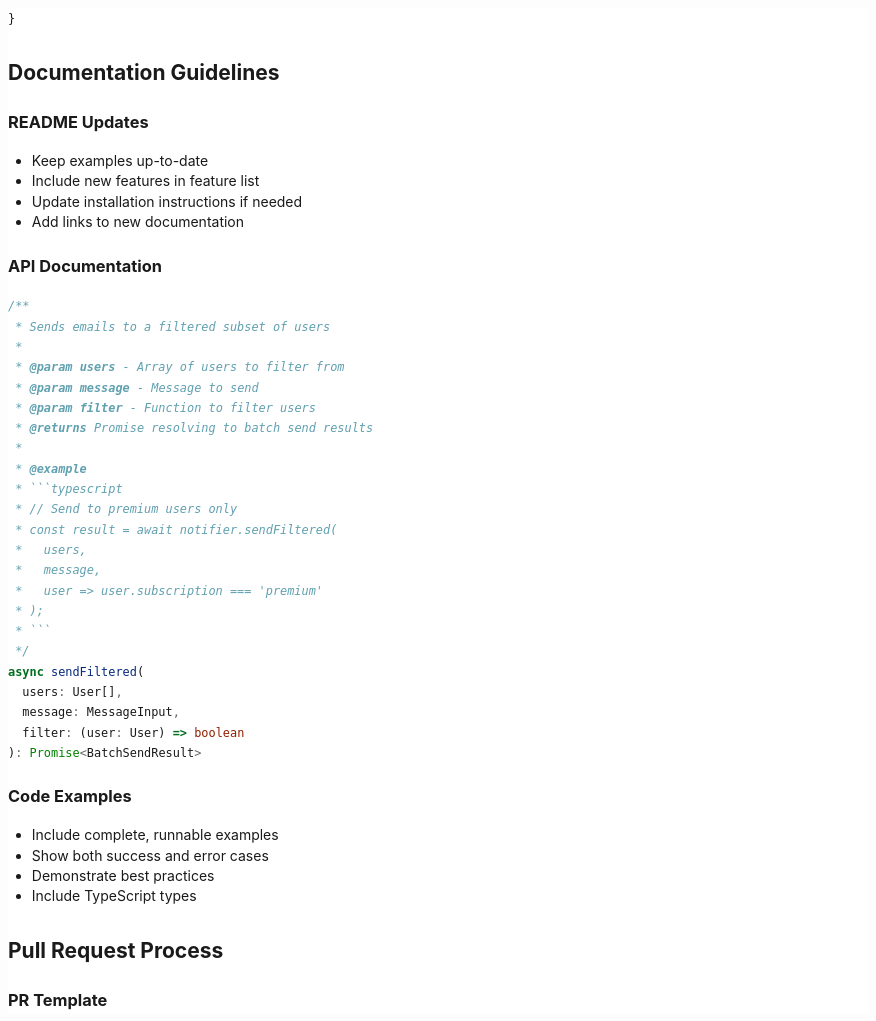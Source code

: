 ```typescript
}
```

## Documentation Guidelines

### README Updates

- Keep examples up-to-date
- Include new features in feature list
- Update installation instructions if needed
- Add links to new documentation

### API Documentation

````typescript
/**
 * Sends emails to a filtered subset of users
 *
 * @param users - Array of users to filter from
 * @param message - Message to send
 * @param filter - Function to filter users
 * @returns Promise resolving to batch send results
 *
 * @example
 * ```typescript
 * // Send to premium users only
 * const result = await notifier.sendFiltered(
 *   users,
 *   message,
 *   user => user.subscription === 'premium'
 * );
 * ```
 */
async sendFiltered(
  users: User[],
  message: MessageInput,
  filter: (user: User) => boolean
): Promise<BatchSendResult>
````

### Code Examples

- Include complete, runnable examples
- Show both success and error cases
- Demonstrate best practices
- Include TypeScript types

## Pull Request Process

### PR Template
